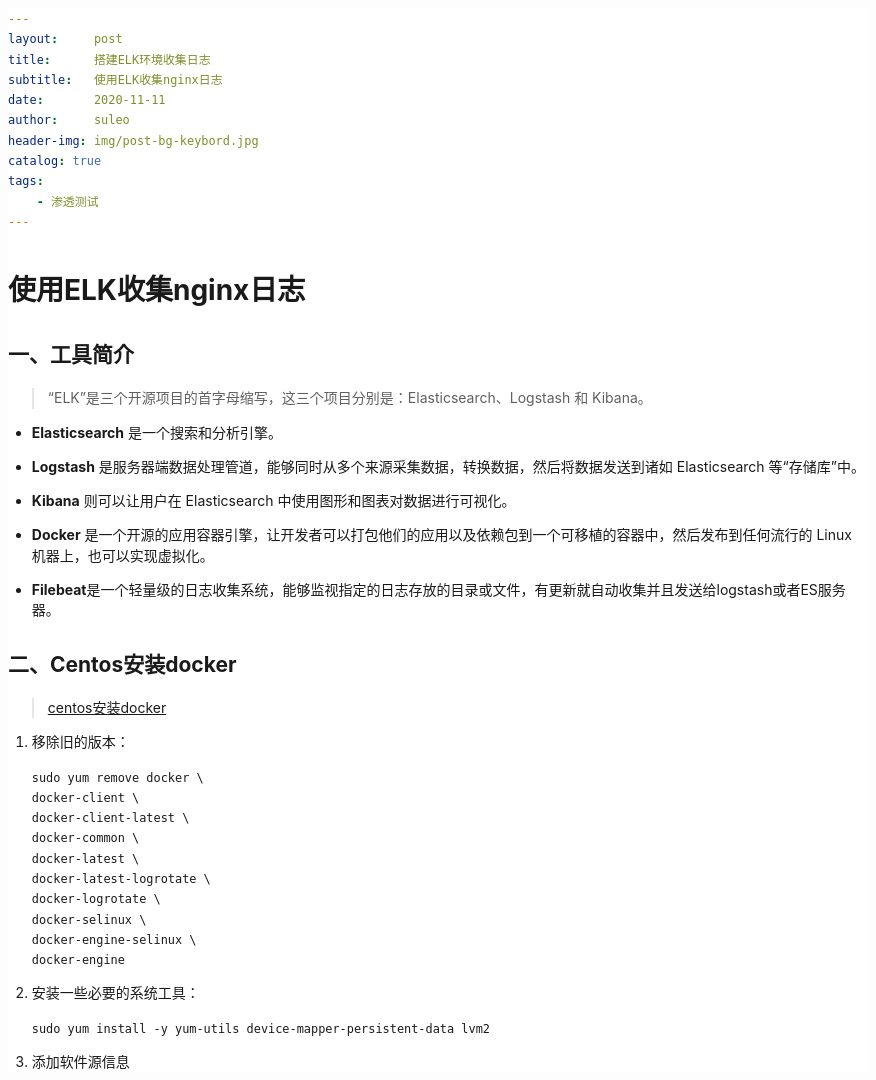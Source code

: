 ```yaml
---
layout:     post             
title:      搭建ELK环境收集日志    
subtitle:   使用ELK收集nginx日志         
date:       2020-11-11             
author:     suleo                  
header-img: img/post-bg-keybord.jpg    
catalog: true                      
tags:                              
    - 渗透测试   
---  
```


# 使用ELK收集nginx日志

## 一、工具简介

> “ELK”是三个开源项目的首字母缩写，这三个项目分别是：Elasticsearch、Logstash 和 Kibana。

- **Elasticsearch** 是一个搜索和分析引擎。
- **Logstash** 是服务器端数据处理管道，能够同时从多个来源采集数据，转换数据，然后将数据发送到诸如 Elasticsearch 等“存储库”中。
- **Kibana** 则可以让用户在 Elasticsearch 中使用图形和图表对数据进行可视化。

- **Docker** 是一个开源的应用容器引擎，让开发者可以打包他们的应用以及依赖包到一个可移植的容器中，然后发布到任何流行的 Linux 机器上，也可以实现虚拟化。

- **Filebeat**是一个轻量级的日志收集系统，能够监视指定的日志存放的目录或文件，有更新就自动收集并且发送给logstash或者ES服务器。

## 二、Centos安装docker

> [centos安装docker](https://docs.docker.com/install/linux/docker-ce/centos/)

1. 移除旧的版本：

   ```
   sudo yum remove docker \
   docker-client \
   docker-client-latest \
   docker-common \
   docker-latest \
   docker-latest-logrotate \
   docker-logrotate \
   docker-selinux \
   docker-engine-selinux \
   docker-engine
   ```

2. 安装一些必要的系统工具：

   ```
   sudo yum install -y yum-utils device-mapper-persistent-data lvm2
   ```

3. 添加软件源信息
